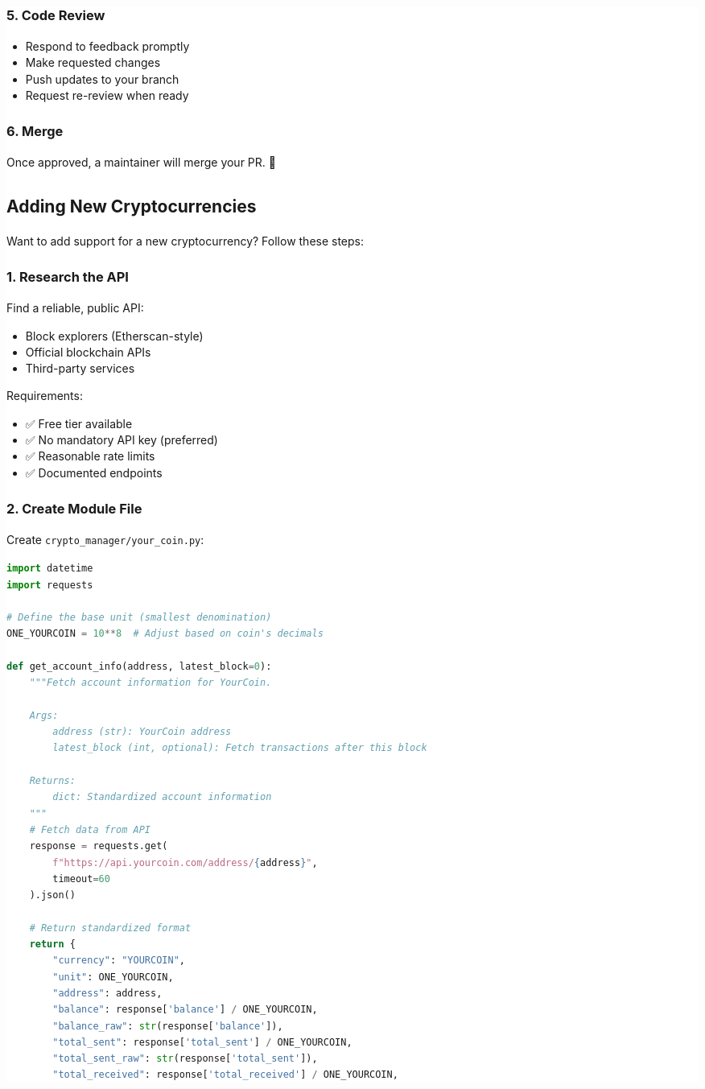 ### 5. Code Review

- Respond to feedback promptly
- Make requested changes
- Push updates to your branch
- Request re-review when ready

### 6. Merge

Once approved, a maintainer will merge your PR. 🎉

## Adding New Cryptocurrencies

Want to add support for a new cryptocurrency? Follow these steps:

### 1. Research the API

Find a reliable, public API:
- Block explorers (Etherscan-style)
- Official blockchain APIs
- Third-party services

Requirements:
- ✅ Free tier available
- ✅ No mandatory API key (preferred)
- ✅ Reasonable rate limits
- ✅ Documented endpoints

### 2. Create Module File

Create `crypto_manager/your_coin.py`:

```python
import datetime
import requests

# Define the base unit (smallest denomination)
ONE_YOURCOIN = 10**8  # Adjust based on coin's decimals

def get_account_info(address, latest_block=0):
    """Fetch account information for YourCoin.
    
    Args:
        address (str): YourCoin address
        latest_block (int, optional): Fetch transactions after this block
        
    Returns:
        dict: Standardized account information
    """
    # Fetch data from API
    response = requests.get(
        f"https://api.yourcoin.com/address/{address}",
        timeout=60
    ).json()
    
    # Return standardized format
    return {
        "currency": "YOURCOIN",
        "unit": ONE_YOURCOIN,
        "address": address,
        "balance": response['balance'] / ONE_YOURCOIN,
        "balance_raw": str(response['balance']),
        "total_sent": response['total_sent'] / ONE_YOURCOIN,
        "total_sent_raw": str(response['total_sent']),
        "total_received": response['total_received'] / ONE_YOURCOIN,
```